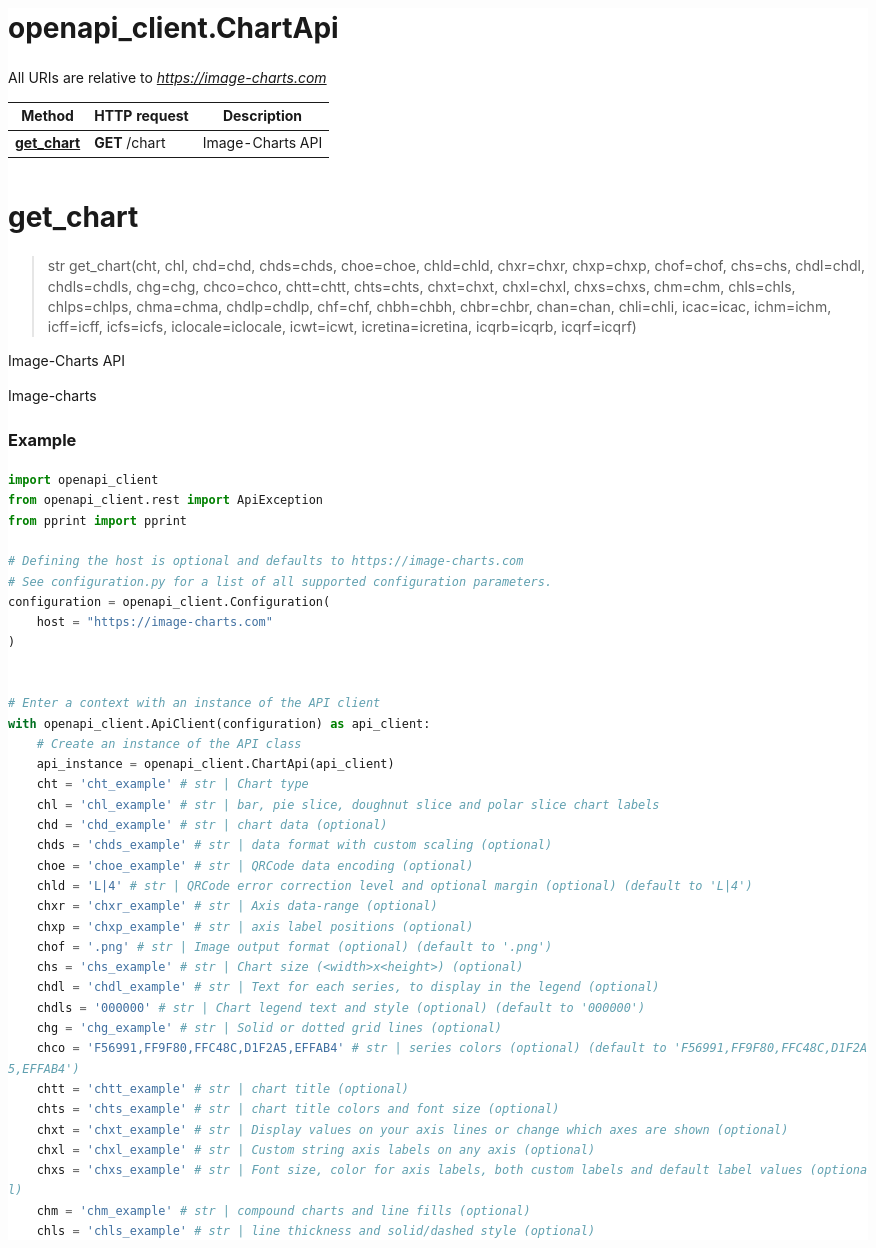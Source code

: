 # openapi_client.ChartApi

All URIs are relative to *https://image-charts.com*

Method | HTTP request | Description
------------- | ------------- | -------------
[**get_chart**](ChartApi.md#get_chart) | **GET** /chart | Image-Charts API


# **get_chart**
> str get_chart(cht, chl, chd=chd, chds=chds, choe=choe, chld=chld, chxr=chxr, chxp=chxp, chof=chof, chs=chs, chdl=chdl, chdls=chdls, chg=chg, chco=chco, chtt=chtt, chts=chts, chxt=chxt, chxl=chxl, chxs=chxs, chm=chm, chls=chls, chlps=chlps, chma=chma, chdlp=chdlp, chf=chf, chbh=chbh, chbr=chbr, chan=chan, chli=chli, icac=icac, ichm=ichm, icff=icff, icfs=icfs, iclocale=iclocale, icwt=icwt, icretina=icretina, icqrb=icqrb, icqrf=icqrf)

Image-Charts API

Image-charts

### Example


```python
import openapi_client
from openapi_client.rest import ApiException
from pprint import pprint

# Defining the host is optional and defaults to https://image-charts.com
# See configuration.py for a list of all supported configuration parameters.
configuration = openapi_client.Configuration(
    host = "https://image-charts.com"
)


# Enter a context with an instance of the API client
with openapi_client.ApiClient(configuration) as api_client:
    # Create an instance of the API class
    api_instance = openapi_client.ChartApi(api_client)
    cht = 'cht_example' # str | Chart type
    chl = 'chl_example' # str | bar, pie slice, doughnut slice and polar slice chart labels
    chd = 'chd_example' # str | chart data (optional)
    chds = 'chds_example' # str | data format with custom scaling (optional)
    choe = 'choe_example' # str | QRCode data encoding (optional)
    chld = 'L|4' # str | QRCode error correction level and optional margin (optional) (default to 'L|4')
    chxr = 'chxr_example' # str | Axis data-range (optional)
    chxp = 'chxp_example' # str | axis label positions (optional)
    chof = '.png' # str | Image output format (optional) (default to '.png')
    chs = 'chs_example' # str | Chart size (<width>x<height>) (optional)
    chdl = 'chdl_example' # str | Text for each series, to display in the legend (optional)
    chdls = '000000' # str | Chart legend text and style (optional) (default to '000000')
    chg = 'chg_example' # str | Solid or dotted grid lines (optional)
    chco = 'F56991,FF9F80,FFC48C,D1F2A5,EFFAB4' # str | series colors (optional) (default to 'F56991,FF9F80,FFC48C,D1F2A5,EFFAB4')
    chtt = 'chtt_example' # str | chart title (optional)
    chts = 'chts_example' # str | chart title colors and font size (optional)
    chxt = 'chxt_example' # str | Display values on your axis lines or change which axes are shown (optional)
    chxl = 'chxl_example' # str | Custom string axis labels on any axis (optional)
    chxs = 'chxs_example' # str | Font size, color for axis labels, both custom labels and default label values (optional)
    chm = 'chm_example' # str | compound charts and line fills (optional)
    chls = 'chls_example' # str | line thickness and solid/dashed style (optional)
```